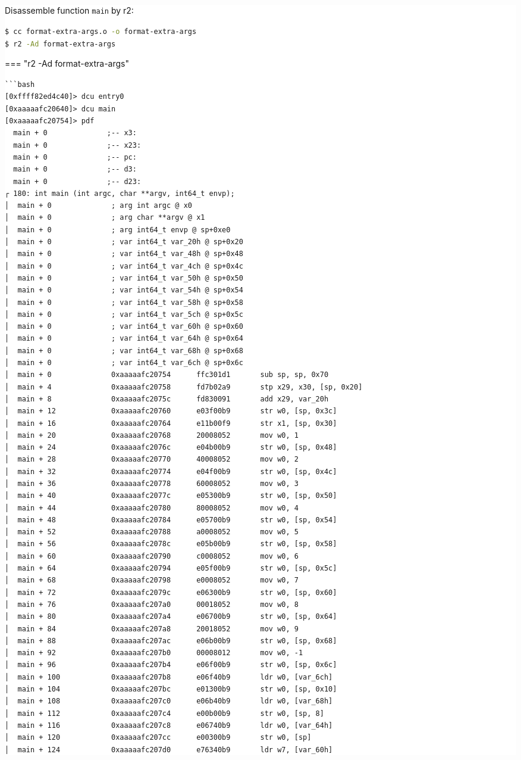 Disassemble function `main` by r2:

```bash
$ cc format-extra-args.o -o format-extra-args
$ r2 -Ad format-extra-args
```

=== "r2 -Ad format-extra-args"

    ```bash
    [0xffff82ed4c40]> dcu entry0
    [0xaaaaafc20640]> dcu main
    [0xaaaaafc20754]> pdf
      main + 0              ;-- x3:
      main + 0              ;-- x23:
      main + 0              ;-- pc:
      main + 0              ;-- d3:
      main + 0              ;-- d23:
    ┌ 180: int main (int argc, char **argv, int64_t envp);
    │  main + 0              ; arg int argc @ x0
    │  main + 0              ; arg char **argv @ x1
    │  main + 0              ; arg int64_t envp @ sp+0xe0
    │  main + 0              ; var int64_t var_20h @ sp+0x20
    │  main + 0              ; var int64_t var_48h @ sp+0x48
    │  main + 0              ; var int64_t var_4ch @ sp+0x4c
    │  main + 0              ; var int64_t var_50h @ sp+0x50
    │  main + 0              ; var int64_t var_54h @ sp+0x54
    │  main + 0              ; var int64_t var_58h @ sp+0x58
    │  main + 0              ; var int64_t var_5ch @ sp+0x5c
    │  main + 0              ; var int64_t var_60h @ sp+0x60
    │  main + 0              ; var int64_t var_64h @ sp+0x64
    │  main + 0              ; var int64_t var_68h @ sp+0x68
    │  main + 0              ; var int64_t var_6ch @ sp+0x6c
    │  main + 0              0xaaaaafc20754      ffc301d1       sub sp, sp, 0x70
    │  main + 4              0xaaaaafc20758      fd7b02a9       stp x29, x30, [sp, 0x20]
    │  main + 8              0xaaaaafc2075c      fd830091       add x29, var_20h
    │  main + 12             0xaaaaafc20760      e03f00b9       str w0, [sp, 0x3c]
    │  main + 16             0xaaaaafc20764      e11b00f9       str x1, [sp, 0x30]
    │  main + 20             0xaaaaafc20768      20008052       mov w0, 1
    │  main + 24             0xaaaaafc2076c      e04b00b9       str w0, [sp, 0x48]
    │  main + 28             0xaaaaafc20770      40008052       mov w0, 2
    │  main + 32             0xaaaaafc20774      e04f00b9       str w0, [sp, 0x4c]
    │  main + 36             0xaaaaafc20778      60008052       mov w0, 3
    │  main + 40             0xaaaaafc2077c      e05300b9       str w0, [sp, 0x50]
    │  main + 44             0xaaaaafc20780      80008052       mov w0, 4
    │  main + 48             0xaaaaafc20784      e05700b9       str w0, [sp, 0x54]
    │  main + 52             0xaaaaafc20788      a0008052       mov w0, 5
    │  main + 56             0xaaaaafc2078c      e05b00b9       str w0, [sp, 0x58]
    │  main + 60             0xaaaaafc20790      c0008052       mov w0, 6
    │  main + 64             0xaaaaafc20794      e05f00b9       str w0, [sp, 0x5c]
    │  main + 68             0xaaaaafc20798      e0008052       mov w0, 7
    │  main + 72             0xaaaaafc2079c      e06300b9       str w0, [sp, 0x60]
    │  main + 76             0xaaaaafc207a0      00018052       mov w0, 8
    │  main + 80             0xaaaaafc207a4      e06700b9       str w0, [sp, 0x64]
    │  main + 84             0xaaaaafc207a8      20018052       mov w0, 9
    │  main + 88             0xaaaaafc207ac      e06b00b9       str w0, [sp, 0x68]
    │  main + 92             0xaaaaafc207b0      00008012       mov w0, -1
    │  main + 96             0xaaaaafc207b4      e06f00b9       str w0, [sp, 0x6c]
    │  main + 100            0xaaaaafc207b8      e06f40b9       ldr w0, [var_6ch]
    │  main + 104            0xaaaaafc207bc      e01300b9       str w0, [sp, 0x10]
    │  main + 108            0xaaaaafc207c0      e06b40b9       ldr w0, [var_68h]
    │  main + 112            0xaaaaafc207c4      e00b00b9       str w0, [sp, 8]
    │  main + 116            0xaaaaafc207c8      e06740b9       ldr w0, [var_64h]
    │  main + 120            0xaaaaafc207cc      e00300b9       str w0, [sp]
    │  main + 124            0xaaaaafc207d0      e76340b9       ldr w7, [var_60h]
